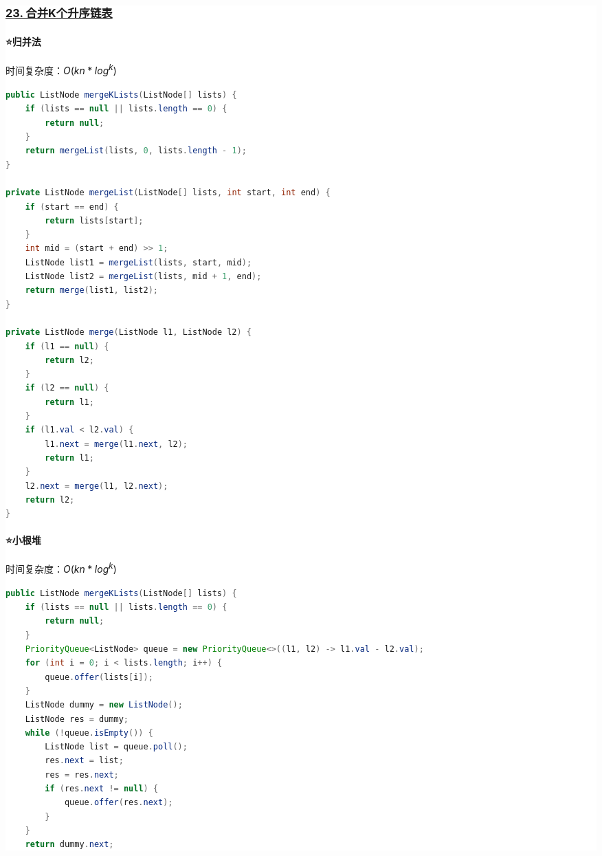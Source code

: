 ### [23. 合并K个升序链表](https://leetcode-cn.com/problems/merge-k-sorted-lists/)

#### ⭐**归并法**

时间复杂度：$O(kn*log^k)$

```java
public ListNode mergeKLists(ListNode[] lists) {
    if (lists == null || lists.length == 0) {
        return null;
    }
    return mergeList(lists, 0, lists.length - 1);
}

private ListNode mergeList(ListNode[] lists, int start, int end) {
    if (start == end) {
        return lists[start];
    }
    int mid = (start + end) >> 1;
    ListNode list1 = mergeList(lists, start, mid);
    ListNode list2 = mergeList(lists, mid + 1, end);
    return merge(list1, list2);
}

private ListNode merge(ListNode l1, ListNode l2) {
    if (l1 == null) {
        return l2;
    }
    if (l2 == null) {
        return l1;
    }
    if (l1.val < l2.val) {
        l1.next = merge(l1.next, l2);
        return l1;
    }
    l2.next = merge(l1, l2.next);
    return l2;
}
```

#### ⭐**小根堆**

时间复杂度：$O(kn*log^k)$

```java
public ListNode mergeKLists(ListNode[] lists) {
    if (lists == null || lists.length == 0) {
        return null;
    }
    PriorityQueue<ListNode> queue = new PriorityQueue<>((l1, l2) -> l1.val - l2.val);
    for (int i = 0; i < lists.length; i++) {
        queue.offer(lists[i]);
    }
    ListNode dummy = new ListNode();
    ListNode res = dummy;
    while (!queue.isEmpty()) {
        ListNode list = queue.poll();
        res.next = list;
        res = res.next;
        if (res.next != null) {
            queue.offer(res.next);
        }
    }
    return dummy.next;
```